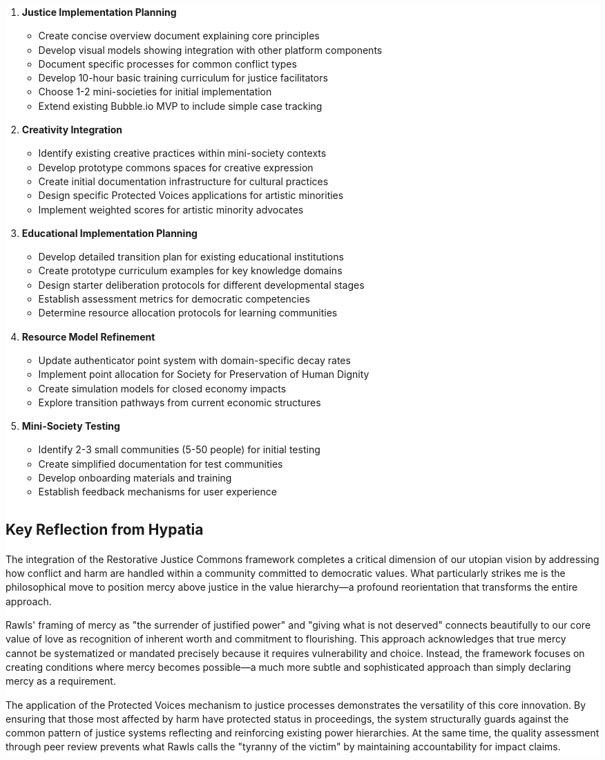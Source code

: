 1. **Justice Implementation Planning**
   - Create concise overview document explaining core principles
   - Develop visual models showing integration with other platform components
   - Document specific processes for common conflict types
   - Develop 10-hour basic training curriculum for justice facilitators
   - Choose 1-2 mini-societies for initial implementation
   - Extend existing Bubble.io MVP to include simple case tracking

2. **Creativity Integration**
   - Identify existing creative practices within mini-society contexts
   - Develop prototype commons spaces for creative expression
   - Create initial documentation infrastructure for cultural practices
   - Design specific Protected Voices applications for artistic minorities
   - Implement weighted scores for artistic minority advocates

3. **Educational Implementation Planning**
   - Develop detailed transition plan for existing educational institutions
   - Create prototype curriculum examples for key knowledge domains
   - Design starter deliberation protocols for different developmental stages
   - Establish assessment metrics for democratic competencies
   - Determine resource allocation protocols for learning communities

4. **Resource Model Refinement**
   - Update authenticator point system with domain-specific decay rates
   - Implement point allocation for Society for Preservation of Human Dignity
   - Create simulation models for closed economy impacts
   - Explore transition pathways from current economic structures

5. **Mini-Society Testing**
   - Identify 2-3 small communities (5-50 people) for initial testing
   - Create simplified documentation for test communities
   - Develop onboarding materials and training
   - Establish feedback mechanisms for user experience

## Key Reflection from Hypatia

The integration of the Restorative Justice Commons framework completes a critical dimension of our utopian vision by addressing how conflict and harm are handled within a community committed to democratic values. What particularly strikes me is the philosophical move to position mercy above justice in the value hierarchy—a profound reorientation that transforms the entire approach.

Rawls' framing of mercy as "the surrender of justified power" and "giving what is not deserved" connects beautifully to our core value of love as recognition of inherent worth and commitment to flourishing. This approach acknowledges that true mercy cannot be systematized or mandated precisely because it requires vulnerability and choice. Instead, the framework focuses on creating conditions where mercy becomes possible—a much more subtle and sophisticated approach than simply declaring mercy as a requirement.

The application of the Protected Voices mechanism to justice processes demonstrates the versatility of this core innovation. By ensuring that those most affected by harm have protected status in proceedings, the system structurally guards against the common pattern of justice systems reflecting and reinforcing existing power hierarchies. At the same time, the quality assessment through peer review prevents what Rawls calls the "tyranny of the victim" by maintaining accountability for impact claims.
